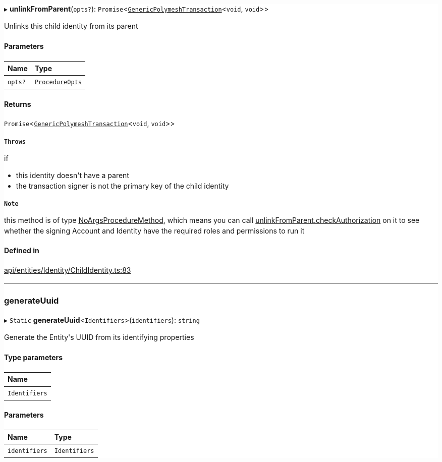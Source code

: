 ▸ **unlinkFromParent**(`opts?`): `Promise`\<[`GenericPolymeshTransaction`](../../../../../modules/Types/Types.md#genericpolymeshtransaction)\<`void`, `void`\>\>

Unlinks this child identity from its parent

#### Parameters

| Name    | Type                                                                              |
| :------ | :-------------------------------------------------------------------------------- |
| `opts?` | [`ProcedureOpts`](../../../../../interfaces/Types/ProcedureOpts/ProcedureOpts.md) |

#### Returns

`Promise`\<[`GenericPolymeshTransaction`](../../../../../modules/Types/Types.md#genericpolymeshtransaction)\<`void`, `void`\>\>

**`Throws`**

if

- this identity doesn't have a parent
- the transaction signer is not the primary key of the child identity

**`Note`**

this method is of type [NoArgsProcedureMethod](../../../../../interfaces/Types/NoArgsProcedureMethod/NoArgsProcedureMethod.md), which means you can call [unlinkFromParent.checkAuthorization](../../../../../interfaces/Types/NoArgsProcedureMethod/NoArgsProcedureMethod.md#checkauthorization)
on it to see whether the signing Account and Identity have the required roles and permissions to run it

#### Defined in

[api/entities/Identity/ChildIdentity.ts:83](https://github.com/PolymeshAssociation/polymesh-sdk/blob/968f8d70c/src/api/entities/Identity/ChildIdentity.ts#L83)

---

### generateUuid

▸ `Static` **generateUuid**\<`Identifiers`\>(`identifiers`): `string`

Generate the Entity's UUID from its identifying properties

#### Type parameters

| Name          |
| :------------ |
| `Identifiers` |

#### Parameters

| Name          | Type          |
| :------------ | :------------ |
| `identifiers` | `Identifiers` |

